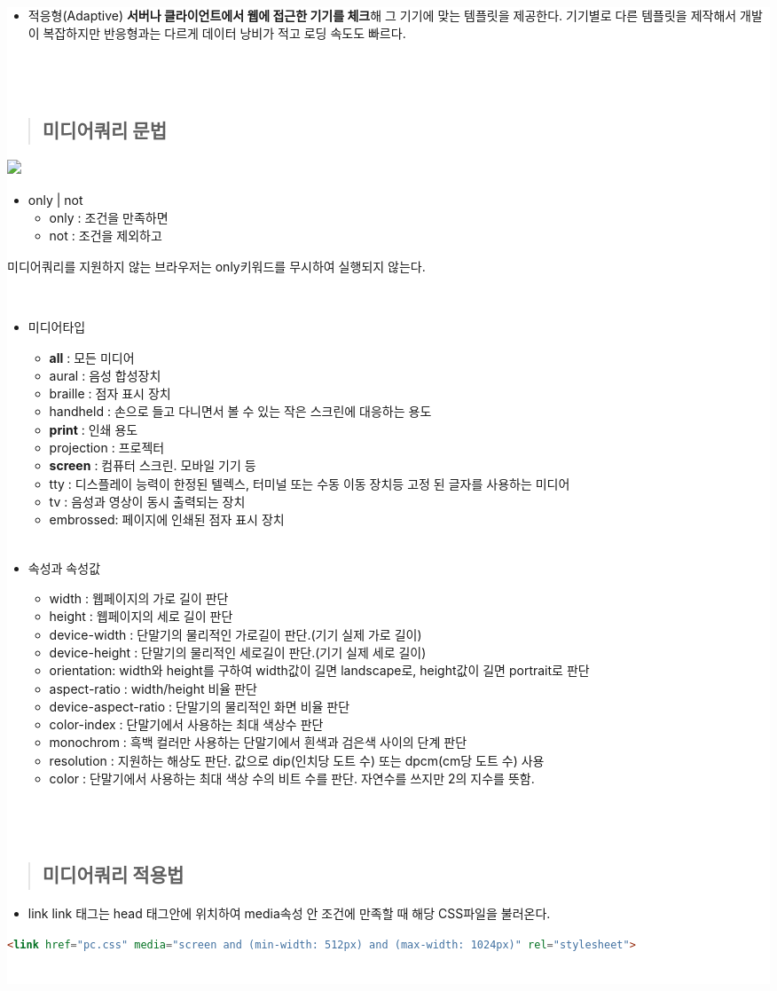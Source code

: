 * 적응형(Adaptive)
**서버나 클라이언트에서 웹에 접근한 기기를 체크**해 그 기기에 맞는 템플릿을 제공한다. 기기별로 다른 템플릿을 제작해서 개발이 복잡하지만 반응형과는 다르게 데이터 낭비가 적고 로딩 속도도 빠르다.

<br /><br />

>## 미디어쿼리 문법

<img src="https://www.nextree.co.kr/content/images/2021/01/jsseo-140329-CSS-02-1024x167.png" />

* only | not
  * only : 조건을 만족하면
  * not : 조건을 제외하고
  
미디어쿼리를 지원하지 않는 브라우저는 only키워드를 무시하여 실행되지 않는다.

<br />

* 미디어타입
  * **all** : 모든 미디어
  * aural : 음성 합성장치
  * braille : 점자 표시 장치
  * handheld : 손으로 들고 다니면서 볼 수 있는 작은 스크린에 대응하는 용도
  * **print** : 인쇄 용도
  * projection : 프로젝터
  * **screen** : 컴퓨터 스크린. 모바일 기기 등
  * tty : 디스플레이 능력이 한정된 텔렉스, 터미널 또는 수동 이동 장치등 고정 된 글자를 사용하는 미디어
  * tv : 음성과 영상이 동시 출력되는 장치
  * embrossed: 페이지에 인쇄된 점자 표시 장치
  
  <br />
  
* 속성과 속성값
  * width : 웹페이지의 가로 길이 판단
  * height : 웹페이지의 세로 길이 판단
  * device-width : 단말기의 물리적인 가로길이 판단.(기기 실제 가로 길이)
  * device-height : 단말기의 물리적인 세로길이 판단.(기기 실제 세로 길이)
  * orientation: width와 height를 구하여 width값이 길면 landscape로, height값이 길면 portrait로 판단
  * aspect-ratio : width/height 비율 판단
  * device-aspect-ratio : 단말기의 물리적인 화면 비율 판단
  * color-index : 단말기에서 사용하는 최대 색상수 판단
  * monochrom : 흑백 컬러만 사용하는 단말기에서 흰색과 검은색 사이의 단계 판단
  * resolution : 지원하는 해상도 판단. 값으로 dip(인치당 도트 수) 또는 dpcm(cm당 도트 수) 사용
  * color : 단말기에서 사용하는 최대 색상 수의 비트 수를 판단. 자연수를 쓰지만 2의 지수를 뜻함.


<br /><br />

>## 미디어쿼리 적용법

* link
link 태그는 head 태그안에 위치하여 media속성 안 조건에 만족할 때 해당 CSS파일을 불러온다.
```html
<link href="pc.css" media="screen and (min-width: 512px) and (max-width: 1024px)" rel="stylesheet">
```
<br />
